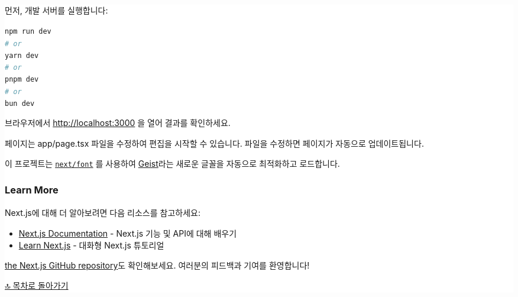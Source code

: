먼저, 개발 서버를 실행합니다:

```bash
npm run dev
# or
yarn dev
# or
pnpm dev
# or
bun dev
```

브라우저에서 [http://localhost:3000](http://localhost:3000) 을 열어 결과를 확인하세요.

페이지는 app/page.tsx 파일을 수정하여 편집을 시작할 수 있습니다. 파일을 수정하면 페이지가 자동으로 업데이트됩니다.

이 프로젝트는 [`next/font`](https://nextjs.org/docs/app/building-your-application/optimizing/fonts) 를 사용하여 [Geist](https://vercel.com/font)라는 새로운 글꼴을 자동으로 최적화하고 로드합니다.

### Learn More

Next.js에 대해 더 알아보려면 다음 리소스를 참고하세요:

- [Next.js Documentation](https://nextjs.org/docs) - Next.js 기능 및 API에 대해 배우기
- [Learn Next.js](https://nextjs.org/learn) - 대화형 Next.js 튜토리얼

[the Next.js GitHub repository](https://github.com/vercel/next.js)도 확인해보세요. 여러분의 피드백과 기여를 환영합니다!

[🔝 목차로 돌아가기](#목차)
